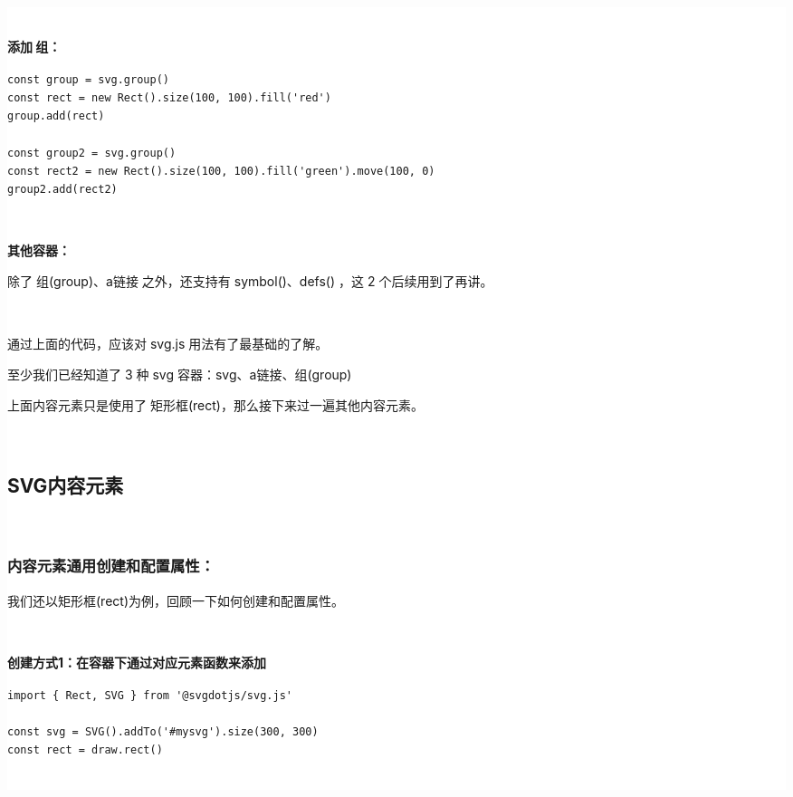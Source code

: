 

<br>

**添加 组：**

```
const group = svg.group()
const rect = new Rect().size(100, 100).fill('red')
group.add(rect)

const group2 = svg.group()
const rect2 = new Rect().size(100, 100).fill('green').move(100, 0)
group2.add(rect2)
```



<br>

**其他容器：**

除了 组(group)、a链接 之外，还支持有 symbol()、defs() ，这 2 个后续用到了再讲。



<br>

通过上面的代码，应该对 svg.js 用法有了最基础的了解。

至少我们已经知道了 3 种 svg 容器：svg、a链接、组(group)

上面内容元素只是使用了 矩形框(rect)，那么接下来过一遍其他内容元素。



<br>

## SVG内容元素



<br>

### 内容元素通用创建和配置属性：

我们还以矩形框(rect)为例，回顾一下如何创建和配置属性。



<br>

**创建方式1：在容器下通过对应元素函数来添加**

```
import { Rect, SVG } from '@svgdotjs/svg.js'

const svg = SVG().addTo('#mysvg').size(300, 300)
const rect = draw.rect()
```



<br>
